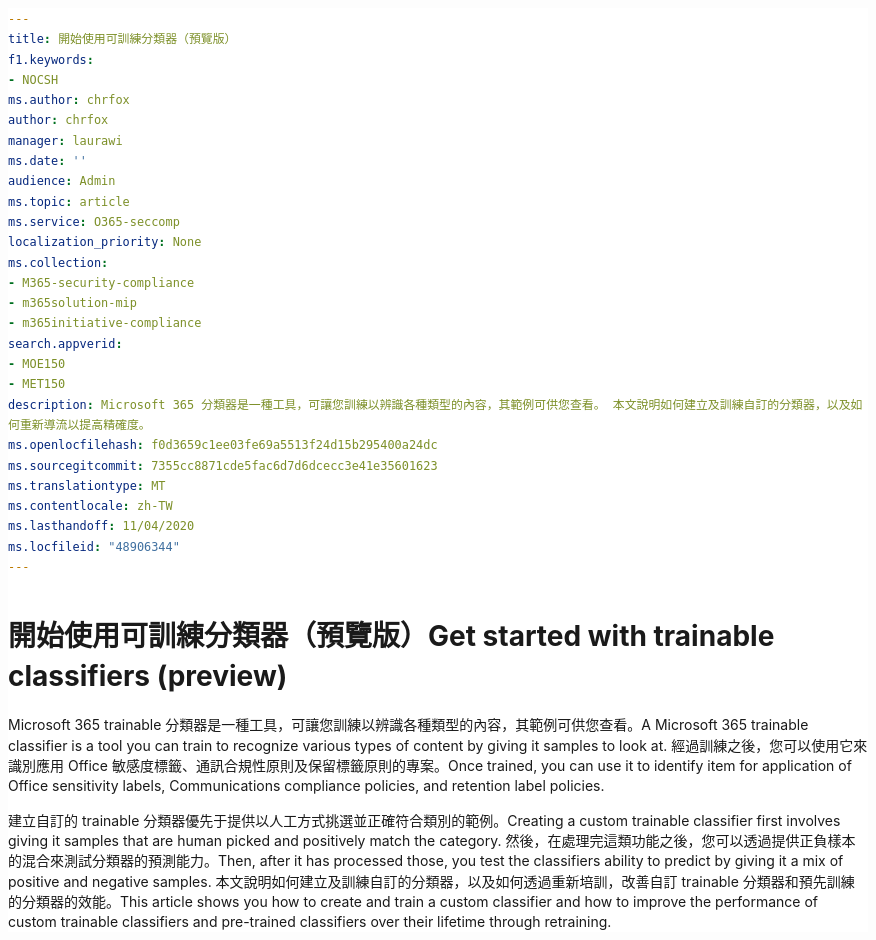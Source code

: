 ```yaml
---
title: 開始使用可訓練分類器（預覽版）
f1.keywords:
- NOCSH
ms.author: chrfox
author: chrfox
manager: laurawi
ms.date: ''
audience: Admin
ms.topic: article
ms.service: O365-seccomp
localization_priority: None
ms.collection:
- M365-security-compliance
- m365solution-mip
- m365initiative-compliance
search.appverid:
- MOE150
- MET150
description: Microsoft 365 分類器是一種工具，可讓您訓練以辨識各種類型的內容，其範例可供您查看。 本文說明如何建立及訓練自訂的分類器，以及如何重新導流以提高精確度。
ms.openlocfilehash: f0d3659c1ee03fe69a5513f24d15b295400a24dc
ms.sourcegitcommit: 7355cc8871cde5fac6d7d6dcecc3e41e35601623
ms.translationtype: MT
ms.contentlocale: zh-TW
ms.lasthandoff: 11/04/2020
ms.locfileid: "48906344"
---
```

# <a name="get-started-with-trainable-classifiers-preview"></a><span data-ttu-id="9f6fb-104">開始使用可訓練分類器（預覽版）</span><span class="sxs-lookup"><span data-stu-id="9f6fb-104">Get started with trainable classifiers (preview)</span></span>

<span data-ttu-id="9f6fb-105">Microsoft 365 trainable 分類器是一種工具，可讓您訓練以辨識各種類型的內容，其範例可供您查看。</span><span class="sxs-lookup"><span data-stu-id="9f6fb-105">A Microsoft 365 trainable classifier is a tool you can train to recognize various types of content by giving it samples to look at.</span></span> <span data-ttu-id="9f6fb-106">經過訓練之後，您可以使用它來識別應用 Office 敏感度標籤、通訊合規性原則及保留標籤原則的專案。</span><span class="sxs-lookup"><span data-stu-id="9f6fb-106">Once trained, you can use it to identify item for application of Office sensitivity labels, Communications compliance policies, and retention label policies.</span></span>

<span data-ttu-id="9f6fb-107">建立自訂的 trainable 分類器優先于提供以人工方式挑選並正確符合類別的範例。</span><span class="sxs-lookup"><span data-stu-id="9f6fb-107">Creating a custom trainable classifier first involves giving it samples that are human picked and positively match the category.</span></span> <span data-ttu-id="9f6fb-108">然後，在處理完這類功能之後，您可以透過提供正負樣本的混合來測試分類器的預測能力。</span><span class="sxs-lookup"><span data-stu-id="9f6fb-108">Then, after it has processed those, you test the classifiers ability to predict by giving it a mix of positive and negative samples.</span></span> <span data-ttu-id="9f6fb-109">本文說明如何建立及訓練自訂的分類器，以及如何透過重新培訓，改善自訂 trainable 分類器和預先訓練的分類器的效能。</span><span class="sxs-lookup"><span data-stu-id="9f6fb-109">This article shows you how to create and train a custom classifier and how to improve the performance of custom trainable classifiers and pre-trained classifiers over their lifetime through retraining.</span></span>
